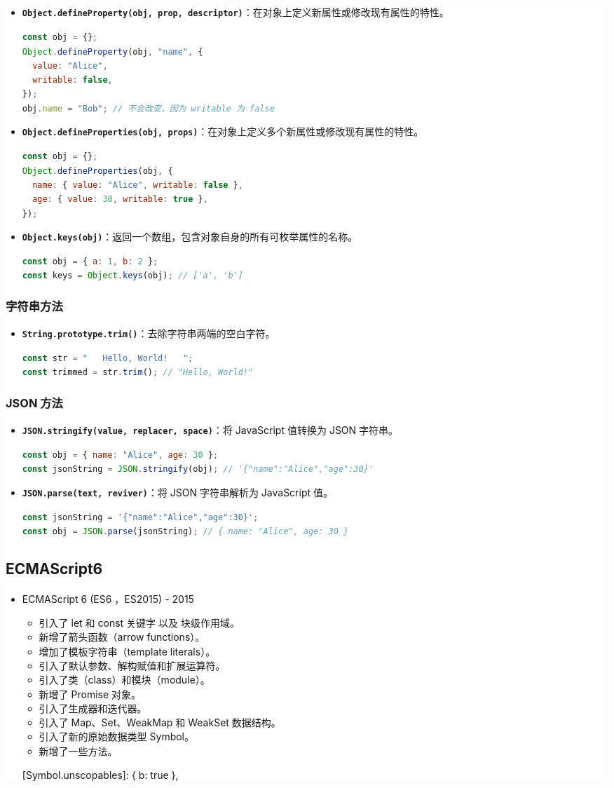 - **`Object.defineProperty(obj, prop, descriptor)`**：在对象上定义新属性或修改现有属性的特性。

  ```javascript
  const obj = {};
  Object.defineProperty(obj, "name", {
    value: "Alice",
    writable: false,
  });
  obj.name = "Bob"; // 不会改变，因为 writable 为 false
  ```

- **`Object.defineProperties(obj, props)`**：在对象上定义多个新属性或修改现有属性的特性。

  ```javascript
  const obj = {};
  Object.defineProperties(obj, {
    name: { value: "Alice", writable: false },
    age: { value: 30, writable: true },
  });
  ```

- **`Object.keys(obj)`**：返回一个数组，包含对象自身的所有可枚举属性的名称。
  ```javascript
  const obj = { a: 1, b: 2 };
  const keys = Object.keys(obj); // ['a', 'b']
  ```

### 字符串方法

- **`String.prototype.trim()`**：去除字符串两端的空白字符。
  ```javascript
  const str = "   Hello, World!   ";
  const trimmed = str.trim(); // "Hello, World!"
  ```

### JSON 方法

- **`JSON.stringify(value, replacer, space)`**：将 JavaScript 值转换为 JSON 字符串。

  ```javascript
  const obj = { name: "Alice", age: 30 };
  const jsonString = JSON.stringify(obj); // '{"name":"Alice","age":30}'
  ```

- **`JSON.parse(text, reviver)`**：将 JSON 字符串解析为 JavaScript 值。
  ```javascript
  const jsonString = '{"name":"Alice","age":30}';
  const obj = JSON.parse(jsonString); // { name: "Alice", age: 30 }
  ```

## ECMAScript6

- ECMAScript 6 (ES6 ，ES2015) - 2015
  - 引入了 let 和 const 关键字 以及 块级作用域。
  - 新增了箭头函数（arrow functions）。
  - 增加了模板字符串（template literals）。
  - 引入了默认参数、解构赋值和扩展运算符。
  - 引入了类（class）和模块（module）。
  - 新增了 Promise 对象。
  - 引入了生成器和迭代器。
  - 引入了 Map、Set、WeakMap 和 WeakSet 数据结构。
  - 引入了新的原始数据类型 Symbol。
  - 新增了一些方法。


  [Symbol.toStringTag]: "MyCustomObject",
  [Symbol.isConcatSpreadable]: true,
  [Symbol.unscopables]: { b: true },